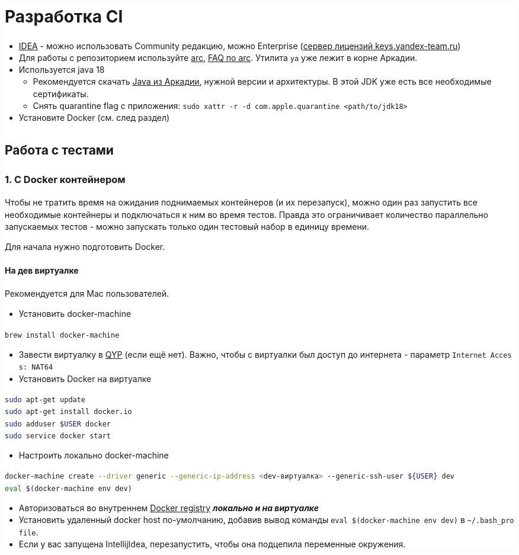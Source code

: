 Разработка CI
=============

- [IDEA](https://www.jetbrains.com/idea/) - можно использовать Community редакцию, можно Enterprise ([сервер лицензий keys.yandex-team.ru](https://wiki.yandex-team.ru/jetbrains/licenseservers/))
- Для работы с репозиторием используйте [arc](https://arc-vcs.yandex-team.ru/docs/setup/arc/install.html),
  [FAQ по arc](https://wiki.yandex-team.ru/arcadia/arc/faq/). Утилита `ya` уже лежит в корне Аркадии.
- Используется java 18
    - Рекомендуется скачать [Java из Аркадии](https://a.yandex-team.ru/arc_vcs/build/platform/java/jdk/resources.inc), нужной версии и архитектуры. В этой JDK уже есть все необходимые сертификаты.
    - Снять quarantine flag с приложения: `sudo xattr -r -d com.apple.quarantine <path/to/jdk18>`
- Установите Docker (см. след раздел)

<a name="tests"/>Работа с тестами
----------------

### 1. С Docker контейнером

Чтобы не тратить время на ожидания поднимаемых контейнеров (и их перезапуск), можно один раз запустить все необходимые контейнеры и подключаться к ним во время тестов. Правда это ограничивает количество параллельно запускаемых тестов - можно запускать только один тестовый набор в единицу времени.

Для начала нужно подготовить Docker.

#### На дев виртуалке
Рекомендуется для Mac пользователей.

- Установить docker-machine

```bash
brew install docker-machine
```

- Завести виртуалку в [QYP](https://qyp.yandex-team.ru/) (если ещё нет). Важно, чтобы с виртуалки был доступ до интернета - параметр ```Internet Access: NAT64```
- Установить Docker на виртуалке

```bash
sudo apt-get update
sudo apt-get install docker.io
sudo adduser $USER docker
sudo service docker start
```

- Настроить локально docker-machine

```bash
docker-machine create --driver generic --generic-ip-address <dev-виртуалка> --generic-ssh-user ${USER} dev
eval $(docker-machine env dev)
```

- Авторизоваться во внутреннем [Docker registry](https://wiki.yandex-team.ru/docker-registry/#authorization) ***локально и на виртуалке***
- Установить удаленный docker host по-умолчанию, добавив вывод команды `eval $(docker-machine env dev)` в `~/.bash_profile`.
- Если у вас запущена IntellijIdea, перезапустить, чтобы она подцепила переменные окружения.
